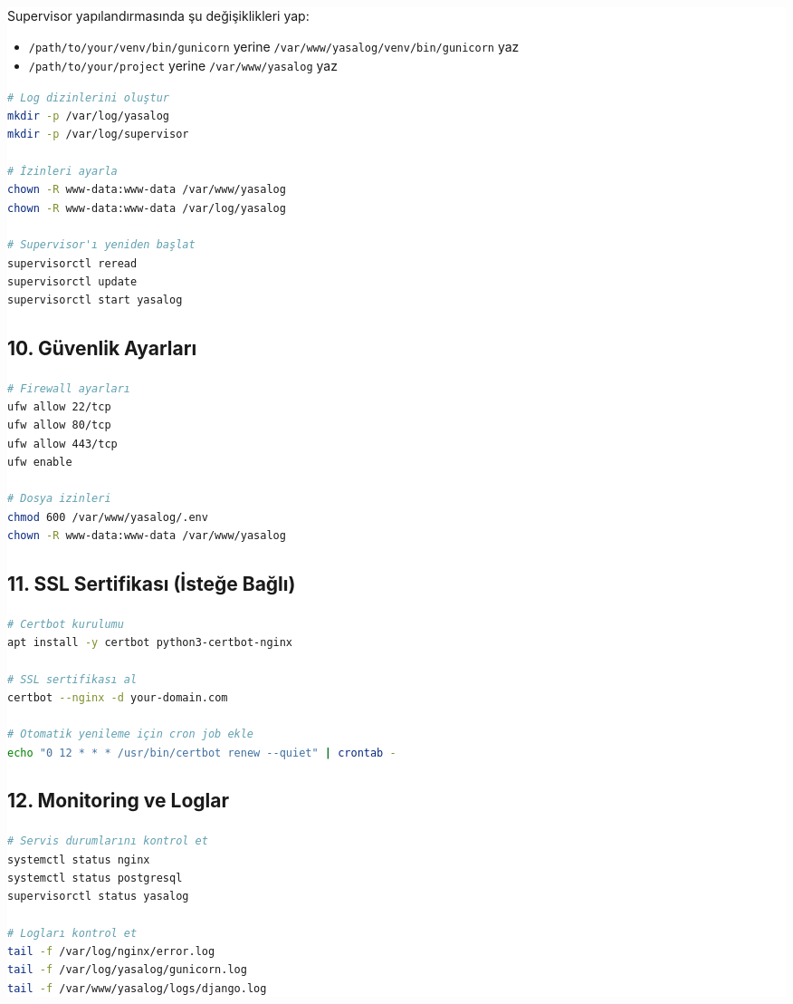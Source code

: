 Supervisor yapılandırmasında şu değişiklikleri yap:
- `/path/to/your/venv/bin/gunicorn` yerine `/var/www/yasalog/venv/bin/gunicorn` yaz
- `/path/to/your/project` yerine `/var/www/yasalog` yaz

```bash
# Log dizinlerini oluştur
mkdir -p /var/log/yasalog
mkdir -p /var/log/supervisor

# İzinleri ayarla
chown -R www-data:www-data /var/www/yasalog
chown -R www-data:www-data /var/log/yasalog

# Supervisor'ı yeniden başlat
supervisorctl reread
supervisorctl update
supervisorctl start yasalog
```

## 10. Güvenlik Ayarları

```bash
# Firewall ayarları
ufw allow 22/tcp
ufw allow 80/tcp
ufw allow 443/tcp
ufw enable

# Dosya izinleri
chmod 600 /var/www/yasalog/.env
chown -R www-data:www-data /var/www/yasalog
```

## 11. SSL Sertifikası (İsteğe Bağlı)

```bash
# Certbot kurulumu
apt install -y certbot python3-certbot-nginx

# SSL sertifikası al
certbot --nginx -d your-domain.com

# Otomatik yenileme için cron job ekle
echo "0 12 * * * /usr/bin/certbot renew --quiet" | crontab -
```

## 12. Monitoring ve Loglar

```bash
# Servis durumlarını kontrol et
systemctl status nginx
systemctl status postgresql
supervisorctl status yasalog

# Logları kontrol et
tail -f /var/log/nginx/error.log
tail -f /var/log/yasalog/gunicorn.log
tail -f /var/www/yasalog/logs/django.log
```
